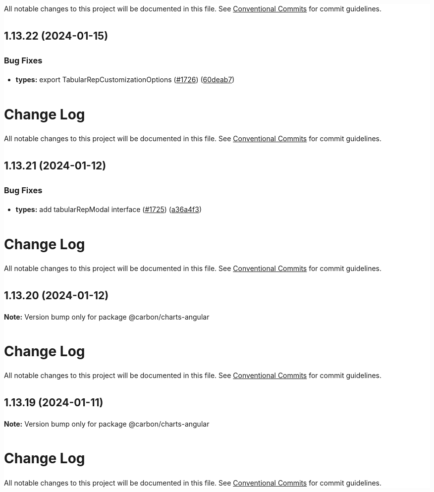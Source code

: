 All notable changes to this project will be documented in this file. See
[Conventional Commits](https://conventionalcommits.org) for commit guidelines.

## 1.13.22 (2024-01-15)

### Bug Fixes

- **types:** export TabularRepCustomizationOptions
  ([#1726](https://github.com/carbon-design-system/carbon-charts/issues/1726))
  ([60deab7](https://github.com/carbon-design-system/carbon-charts/commit/60deab7a9ed0533bf6539c8402f6b106651c23ae))

# Change Log

All notable changes to this project will be documented in this file. See
[Conventional Commits](https://conventionalcommits.org) for commit guidelines.

## 1.13.21 (2024-01-12)

### Bug Fixes

- **types:** add tabularRepModal interface
  ([#1725](https://github.com/carbon-design-system/carbon-charts/issues/1725))
  ([a36a4f3](https://github.com/carbon-design-system/carbon-charts/commit/a36a4f31287fa1234123ce8c7c852b271e592669))

# Change Log

All notable changes to this project will be documented in this file. See
[Conventional Commits](https://conventionalcommits.org) for commit guidelines.

## 1.13.20 (2024-01-12)

**Note:** Version bump only for package @carbon/charts-angular

# Change Log

All notable changes to this project will be documented in this file. See
[Conventional Commits](https://conventionalcommits.org) for commit guidelines.

## 1.13.19 (2024-01-11)

**Note:** Version bump only for package @carbon/charts-angular

# Change Log

All notable changes to this project will be documented in this file. See
[Conventional Commits](https://conventionalcommits.org) for commit guidelines.
